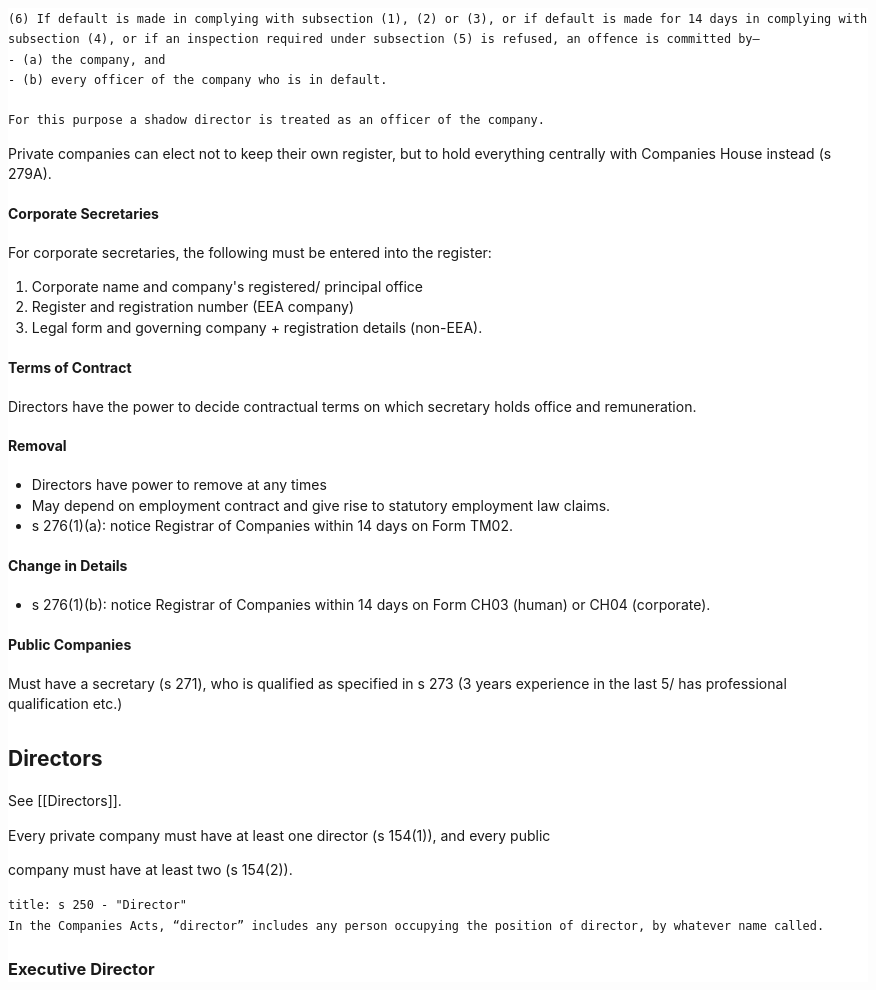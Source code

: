 ```ad-statute
(6) If default is made in complying with subsection (1), (2) or (3), or if default is made for 14 days in complying with subsection (4), or if an inspection required under subsection (5) is refused, an offence is committed by—
- (a) the company, and
- (b) every officer of the company who is in default.

For this purpose a shadow director is treated as an officer of the company. 
```

Private companies can elect not to keep their own register, but to hold everything centrally with Companies House instead (s 279A).

#### Corporate Secretaries

For corporate secretaries, the following must be entered into the register:

1. Corporate name and company's registered/ principal office
2. Register and registration number (EEA company)
3. Legal form and governing company + registration details (non-EEA).

#### Terms of Contract

Directors have the power to decide contractual terms on which secretary holds office and remuneration.

#### Removal

- Directors have power to remove at any times
- May depend on employment contract and give rise to statutory employment law claims.
- s 276(1)(a): notice Registrar of Companies within 14 days on Form TM02.

#### Change in Details

- s 276(1)(b): notice Registrar of Companies within 14 days on Form CH03 (human) or CH04 (corporate).

#### Public Companies

Must have a secretary (s 271), who is qualified as specified in s 273 (3 years experience in the last 5/ has professional qualification etc.)

## Directors

See [[Directors]].

Every private company must have at least one director (s 154(1)), and every public

company must have at least two (s 154(2)).

```ad-statute
title: s 250 - "Director"
In the Companies Acts, “director” includes any person occupying the position of director, by whatever name called. 
```

### Executive Director

